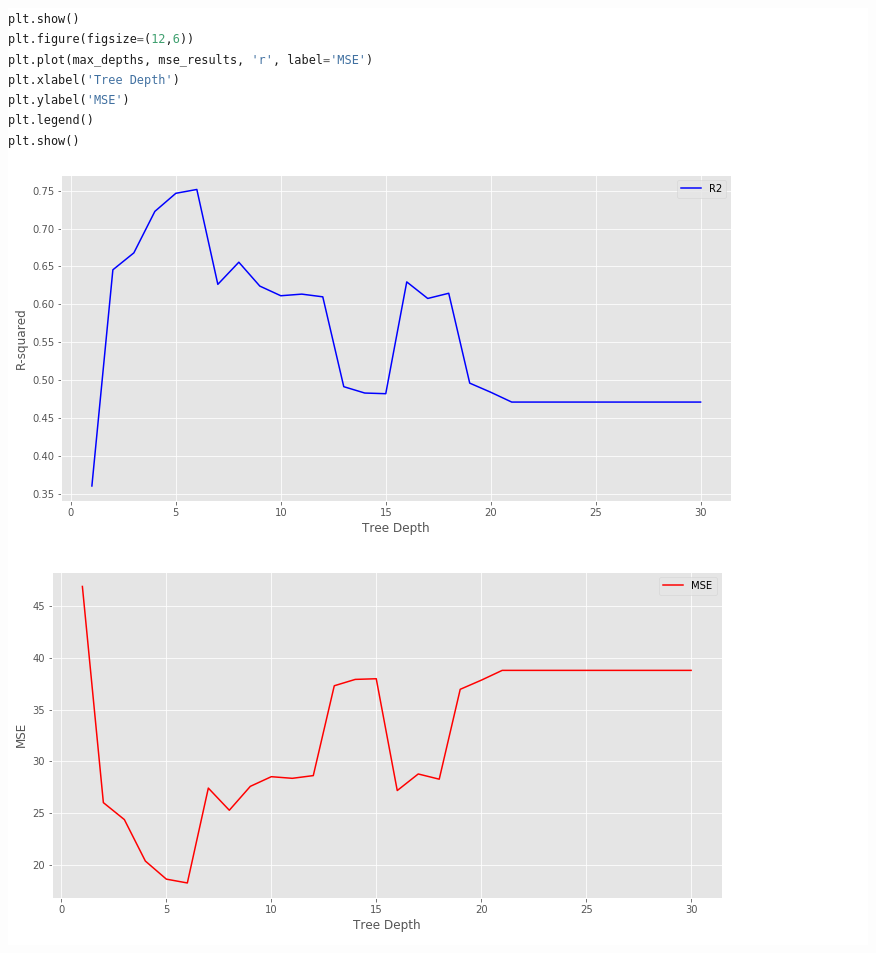 ```python
plt.show()
plt.figure(figsize=(12,6))
plt.plot(max_depths, mse_results, 'r', label='MSE')
plt.xlabel('Tree Depth')
plt.ylabel('MSE')
plt.legend()
plt.show()
```


![png](index_files/index_14_0.png)



![png](index_files/index_14_1.png)
